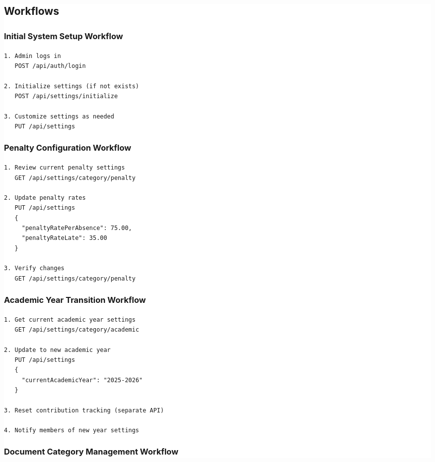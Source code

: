 
## Workflows

### Initial System Setup Workflow

```
1. Admin logs in
   POST /api/auth/login

2. Initialize settings (if not exists)
   POST /api/settings/initialize

3. Customize settings as needed
   PUT /api/settings
```

### Penalty Configuration Workflow

```
1. Review current penalty settings
   GET /api/settings/category/penalty

2. Update penalty rates
   PUT /api/settings
   {
     "penaltyRatePerAbsence": 75.00,
     "penaltyRateLate": 35.00
   }

3. Verify changes
   GET /api/settings/category/penalty
```

### Academic Year Transition Workflow

```
1. Get current academic year settings
   GET /api/settings/category/academic

2. Update to new academic year
   PUT /api/settings
   {
     "currentAcademicYear": "2025-2026"
   }

3. Reset contribution tracking (separate API)

4. Notify members of new year settings
```

### Document Category Management Workflow
